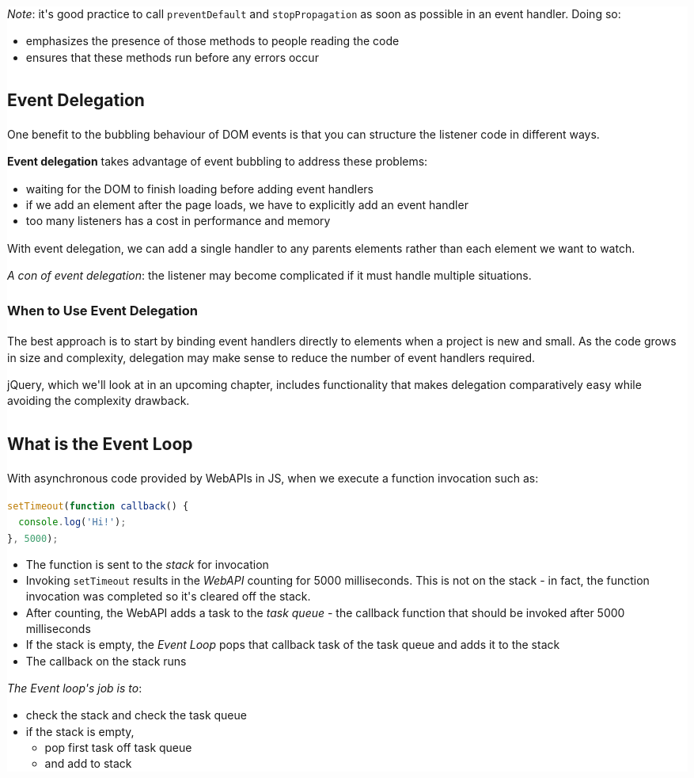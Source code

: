 *Note*: it's good practice to call `preventDefault` and `stopPropagation` as soon as possible in an event handler. Doing so:
- emphasizes the presence of those methods to people reading the code
- ensures that these methods run before any errors occur


## Event Delegation

One benefit to the bubbling behaviour of DOM events is that you can structure the listener code in different ways. 

**Event delegation** takes advantage of event bubbling to address these problems:
- waiting for the DOM to finish loading before adding event handlers
- if we add an element after the page loads, we have to explicitly add an event handler
- too many listeners has a cost in performance and memory

With event delegation, we can add a single handler to any parents elements rather than each element we want to watch. 

*A con of event delegation*: the listener may become complicated if it must handle multiple situations. 

### When to Use Event Delegation

The best approach is to start by binding event handlers directly to elements when a project is new and small. As the code grows in size and complexity, delegation may make sense to reduce the number of event handlers required.

jQuery, which we'll look at in an upcoming chapter, includes functionality that makes delegation comparatively easy while avoiding the complexity drawback.


## What is the Event Loop

With asynchronous code provided by WebAPIs in JS, when we execute a function invocation such as:

``` js
setTimeout(function callback() {
  console.log('Hi!');
}, 5000);
```

- The function is sent to the *stack* for invocation
- Invoking `setTimeout` results in the *WebAPI* counting for 5000 milliseconds. This is not on the stack - in fact, the function invocation was completed so it's cleared off the stack.
- After counting, the WebAPI adds a task to the *task queue* - the callback function that should be invoked after 5000 milliseconds
- If the stack is empty, the *Event Loop* pops that callback task of the task queue and adds it to the stack
- The callback on the stack runs

*The Event loop's job is to*:
- check the stack and check the task queue
- if the stack is empty, 
  - pop first task off task queue 
  - and add to stack
